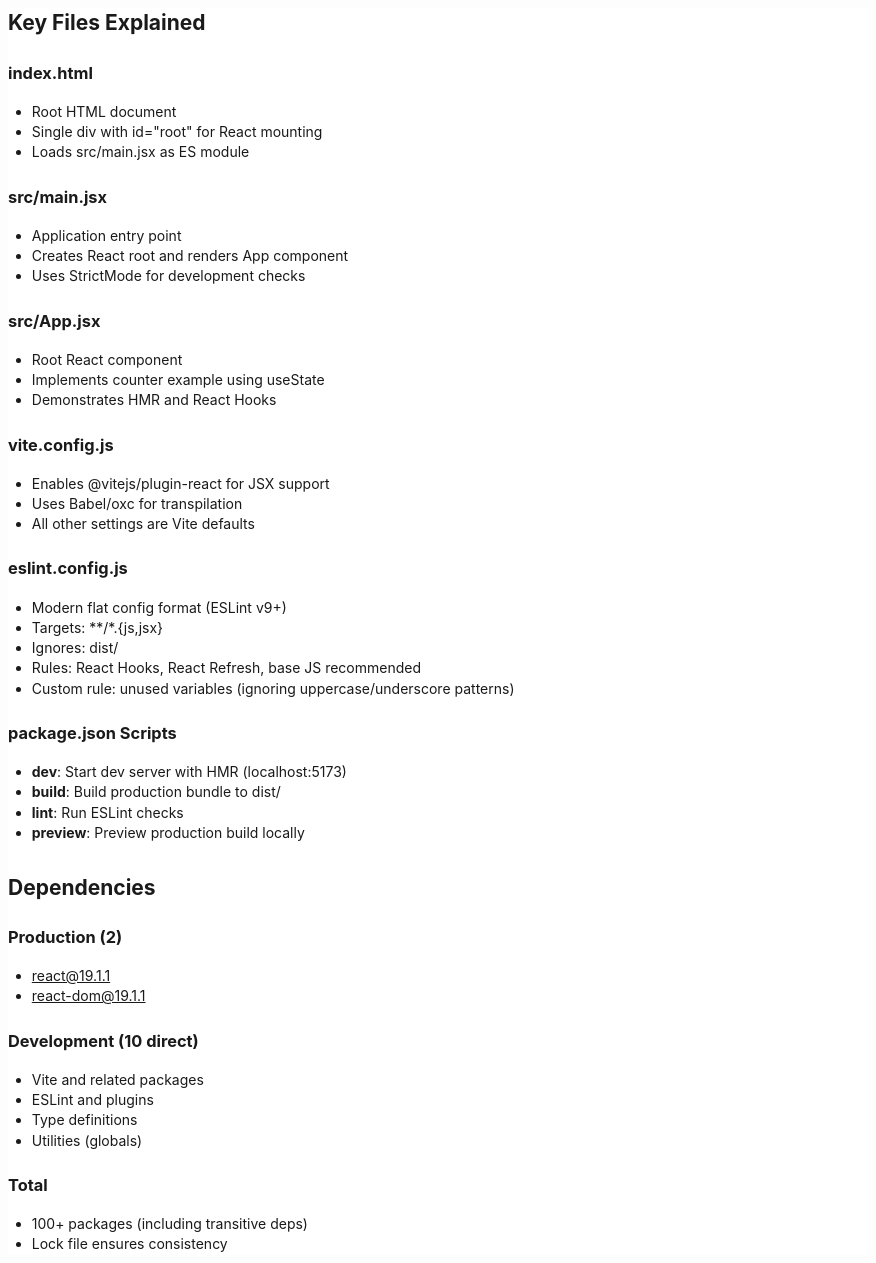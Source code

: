 ## Key Files Explained

### index.html
- Root HTML document
- Single div with id="root" for React mounting
- Loads src/main.jsx as ES module

### src/main.jsx
- Application entry point
- Creates React root and renders App component
- Uses StrictMode for development checks

### src/App.jsx
- Root React component
- Implements counter example using useState
- Demonstrates HMR and React Hooks

### vite.config.js
- Enables @vitejs/plugin-react for JSX support
- Uses Babel/oxc for transpilation
- All other settings are Vite defaults

### eslint.config.js
- Modern flat config format (ESLint v9+)
- Targets: **/*.{js,jsx}
- Ignores: dist/
- Rules: React Hooks, React Refresh, base JS recommended
- Custom rule: unused variables (ignoring uppercase/underscore patterns)

### package.json Scripts
- **dev**: Start dev server with HMR (localhost:5173)
- **build**: Build production bundle to dist/
- **lint**: Run ESLint checks
- **preview**: Preview production build locally

## Dependencies

### Production (2)
- react@19.1.1
- react-dom@19.1.1

### Development (10 direct)
- Vite and related packages
- ESLint and plugins
- Type definitions
- Utilities (globals)

### Total
- 100+ packages (including transitive deps)
- Lock file ensures consistency
